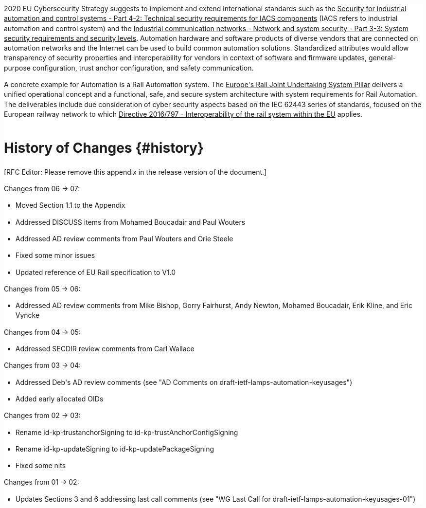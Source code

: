 2020 EU Cybersecurity Strategy suggests to implement and extend international standards such as the [Security for industrial automation and control systems - Part 4-2: Technical security requirements for IACS components](#IEC.62443-4-2) (IACS refers to industrial automation and control system) and the [Industrial communication networks - Network and system security - Part 3-3: System security requirements and security levels](#IEC.62443-3-3). Automation hardware and software products of diverse vendors that are connected on automation networks and the Internet can be used to build common automation solutions. Standardized attributes would allow transparency of security properties and interoperability for vendors in context of software and firmware updates, general-purpose configuration, trust anchor configuration, and safety communication.

A concrete example for Automation is a Rail Automation system. The [Europe's Rail Joint Undertaking System Pillar](#ERJU) delivers a unified operational concept and a functional, safe, and secure system architecture with system requirements for Rail Automation. The deliverables include due consideration of cyber security aspects based on the IEC 62443 series of standards, focused on the European railway network to which [Directive 2016/797 - Interoperability of the rail system within the EU](#Directive-2016/797) applies.

# History of Changes {#history}

[RFC Editor: Please remove this appendix in the release version of the document.]

Changes from 06 -> 07:

* Moved Section 1.1 to the Appendix

* Addressed DISCUSS items from Mohamed Boucadair and Paul Wouters

* Addressed AD review comments from Paul Wouters and Orie Steele

* Fixed some minor issues

* Updated reference of EU Rail specification to V1.0

Changes from 05 -> 06:

* Addressed AD review comments from Mike Bishop, Gorry Fairhurst, Andy Newton, Mohamed Boucadair, Erik Kline, and Eric Vyncke

Changes from 04 -> 05:

* Addressed SECDIR review comments from Carl Wallace

Changes from 03 -> 04:

* Addressed Deb's AD review comments (see "AD Comments on draft-ietf-lamps-automation-keyusages")

* Added early allocated OIDs

Changes from 02 -> 03:

* Rename id-kp-trustanchorSigning to id-kp-trustAnchorConfigSigning

* Rename id-kp-updateSigning to id-kp-updatePackageSigning

* Fixed some nits

Changes from 01 -> 02:

* Updates Sections 3 and 6 addressing last call comments (see "WG Last Call for draft-ietf-lamps-automation-keyusages-01")
